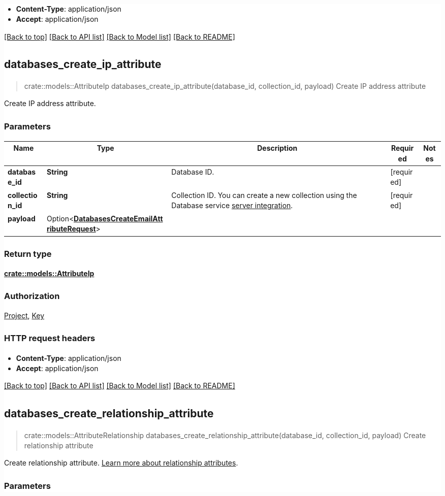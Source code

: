 - **Content-Type**: application/json
- **Accept**: application/json

[[Back to top]](#) [[Back to API list]](../README.md#documentation-for-api-endpoints) [[Back to Model list]](../README.md#documentation-for-models) [[Back to README]](../README.md)


## databases_create_ip_attribute

> crate::models::AttributeIp databases_create_ip_attribute(database_id, collection_id, payload)
Create IP address attribute

Create IP address attribute. 

### Parameters


Name | Type | Description  | Required | Notes
------------- | ------------- | ------------- | ------------- | -------------
**database_id** | **String** | Database ID. | [required] |
**collection_id** | **String** | Collection ID. You can create a new collection using the Database service [server integration](https://appwrite.io/docs/server/databases#databasesCreateCollection). | [required] |
**payload** | Option<[**DatabasesCreateEmailAttributeRequest**](DatabasesCreateEmailAttributeRequest.md)> |  |  |

### Return type

[**crate::models::AttributeIp**](attributeIp.md)

### Authorization

[Project](../README.md#Project), [Key](../README.md#Key)

### HTTP request headers

- **Content-Type**: application/json
- **Accept**: application/json

[[Back to top]](#) [[Back to API list]](../README.md#documentation-for-api-endpoints) [[Back to Model list]](../README.md#documentation-for-models) [[Back to README]](../README.md)


## databases_create_relationship_attribute

> crate::models::AttributeRelationship databases_create_relationship_attribute(database_id, collection_id, payload)
Create relationship attribute

Create relationship attribute. [Learn more about relationship attributes](https://appwrite.io/docs/databases-relationships#relationship-attributes). 

### Parameters

